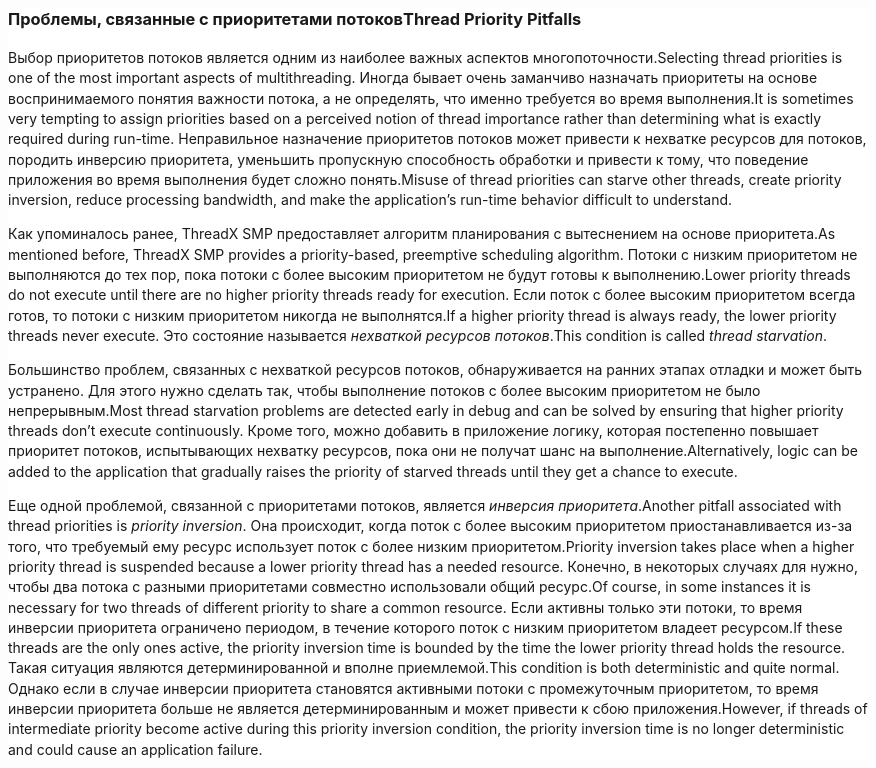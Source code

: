### <a name="thread-priority-pitfalls"></a><span data-ttu-id="a7d04-392">Проблемы, связанные с приоритетами потоков</span><span class="sxs-lookup"><span data-stu-id="a7d04-392">Thread Priority Pitfalls</span></span> 
<span data-ttu-id="a7d04-393">Выбор приоритетов потоков является одним из наиболее важных аспектов многопоточности.</span><span class="sxs-lookup"><span data-stu-id="a7d04-393">Selecting thread priorities is one of the most important aspects of multithreading.</span></span> <span data-ttu-id="a7d04-394">Иногда бывает очень заманчиво назначать приоритеты на основе воспринимаемого понятия важности потока, а не определять, что именно требуется во время выполнения.</span><span class="sxs-lookup"><span data-stu-id="a7d04-394">It is sometimes very tempting to assign priorities based on a perceived notion of thread importance rather than determining what is exactly required during run-time.</span></span> <span data-ttu-id="a7d04-395">Неправильное назначение приоритетов потоков может привести к нехватке ресурсов для потоков, породить инверсию приоритета, уменьшить пропускную способность обработки и привести к тому, что поведение приложения во время выполнения будет сложно понять.</span><span class="sxs-lookup"><span data-stu-id="a7d04-395">Misuse of thread priorities can starve other threads, create priority inversion, reduce processing bandwidth, and make the application’s run-time behavior difficult to understand.</span></span>

<span data-ttu-id="a7d04-396">Как упоминалось ранее, ThreadX SMP предоставляет алгоритм планирования с вытеснением на основе приоритета.</span><span class="sxs-lookup"><span data-stu-id="a7d04-396">As mentioned before, ThreadX SMP provides a priority-based, preemptive scheduling algorithm.</span></span> <span data-ttu-id="a7d04-397">Потоки с низким приоритетом не выполняются до тех пор, пока потоки с более высоким приоритетом не будут готовы к выполнению.</span><span class="sxs-lookup"><span data-stu-id="a7d04-397">Lower priority threads do not execute until there are no higher priority threads ready for execution.</span></span> <span data-ttu-id="a7d04-398">Если поток с более высоким приоритетом всегда готов, то потоки с низким приоритетом никогда не выполнятся.</span><span class="sxs-lookup"><span data-stu-id="a7d04-398">If a higher priority thread is always ready, the lower priority threads never execute.</span></span> <span data-ttu-id="a7d04-399">Это состояние называется *нехваткой ресурсов потоков*.</span><span class="sxs-lookup"><span data-stu-id="a7d04-399">This condition is called *thread starvation*.</span></span>

<span data-ttu-id="a7d04-400">Большинство проблем, связанных с нехваткой ресурсов потоков, обнаруживается на ранних этапах отладки и может быть устранено. Для этого нужно сделать так, чтобы выполнение потоков с более высоким приоритетом не было непрерывным.</span><span class="sxs-lookup"><span data-stu-id="a7d04-400">Most thread starvation problems are detected early in debug and can be solved by ensuring that higher priority threads don’t execute continuously.</span></span> <span data-ttu-id="a7d04-401">Кроме того, можно добавить в приложение логику, которая постепенно повышает приоритет потоков, испытывающих нехватку ресурсов, пока они не получат шанс на выполнение.</span><span class="sxs-lookup"><span data-stu-id="a7d04-401">Alternatively, logic can be added to the application that gradually raises the priority of starved threads until they get a chance to execute.</span></span>

<span data-ttu-id="a7d04-402">Еще одной проблемой, связанной с приоритетами потоков, является *инверсия приоритета*.</span><span class="sxs-lookup"><span data-stu-id="a7d04-402">Another pitfall associated with thread priorities is *priority inversion*.</span></span> <span data-ttu-id="a7d04-403">Она происходит, когда поток с более высоким приоритетом приостанавливается из-за того, что требуемый ему ресурс использует поток с более низким приоритетом.</span><span class="sxs-lookup"><span data-stu-id="a7d04-403">Priority inversion takes place when a higher priority thread is suspended because a lower priority thread has a needed resource.</span></span> <span data-ttu-id="a7d04-404">Конечно, в некоторых случаях для нужно, чтобы два потока с разными приоритетами совместно использовали общий ресурс.</span><span class="sxs-lookup"><span data-stu-id="a7d04-404">Of course, in some instances it is necessary for two threads of different priority to share a common resource.</span></span> <span data-ttu-id="a7d04-405">Если активны только эти потоки, то время инверсии приоритета ограничено периодом, в течение которого поток с низким приоритетом владеет ресурсом.</span><span class="sxs-lookup"><span data-stu-id="a7d04-405">If these threads are the only ones active, the priority inversion time is bounded by the time the lower priority thread holds the resource.</span></span> <span data-ttu-id="a7d04-406">Такая ситуация являются детерминированной и вполне приемлемой.</span><span class="sxs-lookup"><span data-stu-id="a7d04-406">This condition is both deterministic and quite normal.</span></span> <span data-ttu-id="a7d04-407">Однако если в случае инверсии приоритета становятся активными потоки с промежуточным приоритетом, то время инверсии приоритета больше не является детерминированным и может привести к сбою приложения.</span><span class="sxs-lookup"><span data-stu-id="a7d04-407">However, if threads of intermediate priority become active during this priority inversion condition, the priority inversion time is no longer deterministic and could cause an application failure.</span></span>
